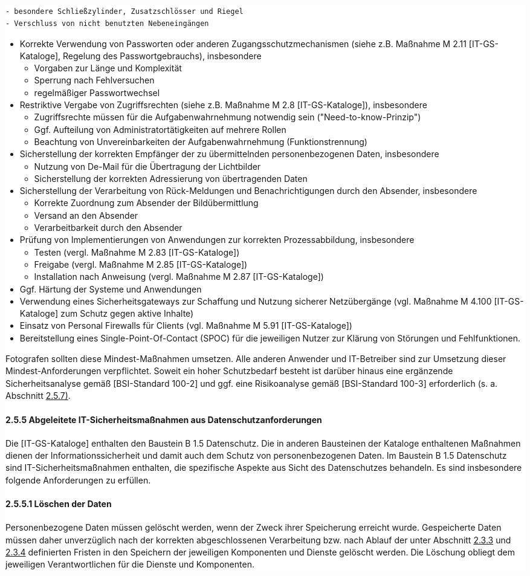 	- besondere Schließzylinder, Zusatzschlösser und Riegel
	- Verschluss von nicht benutzten Nebeneingängen
- Korrekte Verwendung von Passworten oder anderen Zugangsschutzmechanismen (siehe z.B. Maßnahme M 2.11 [IT-GS-Kataloge], Regelung des Passwortgebrauchs), insbesondere
	- Vorgaben zur Länge und Komplexität
	- Sperrung nach Fehlversuchen
	- regelmäßiger Passwortwechsel
- Restriktive Vergabe von Zugriffsrechten (siehe z.B. Maßnahme M 2.8 [IT-GS-Kataloge]), insbesondere
	- Zugriffsrechte müssen für die Aufgabenwahrnehmung notwendig sein ("Need-to-know-Prinzip")
	- Ggf. Aufteilung von Administratortätigkeiten auf mehrere Rollen
	- Beachtung von Unvereinbarkeiten der Aufgabenwahrnehmung (Funktionstrennung)
- Sicherstellung der korrekten Empfänger der zu übermittelnden personenbezogenen Daten, insbesondere
	- Nutzung von De-Mail für die Übertragung der Lichtbilder
	- Sicherstellung der korrekten Adressierung von übertragenden Daten
- Sicherstellung der Verarbeitung von Rück-Meldungen und Benachrichtigungen durch den Absender, insbesondere
	- Korrekte Zuordnung zum Absender der Bildübermittlung
	- Versand an den Absender
	- Verarbeitbarkeit durch den Absender
- Prüfung von Implementierungen von Anwendungen zur korrekten Prozessabbildung, insbesondere
	- Testen (vergl. Maßnahme M 2.83 [IT-GS-Kataloge])
	- Freigabe (vergl. Maßnahme M 2.85 [IT-GS-Kataloge])
	- Installation nach Anweisung (vergl. Maßnahme M 2.87 [IT-GS-Kataloge])
- Ggf. Härtung der Systeme und Anwendungen
- Verwendung eines Sicherheitsgateways zur Schaffung und Nutzung sicherer Netzübergänge (vgl. Maßnahme M 4.100 [IT-GS-Kataloge] zum Schutz gegen aktive Inhalte)
- Einsatz von Personal Firewalls für Clients (vgl. Maßnahme M 5.91 [IT-GS-Kataloge])
- Bereitstellung eines Single-Point-Of-Contact (SPOC) für die jeweiligen Nutzer zur Klärung von Störungen und Fehlfunktionen.

Fotografen sollten diese Mindest-Maßnahmen umsetzen. Alle anderen Anwender und IT-Betreiber sind zur Umsetzung dieser Mindest-Anforderungen verpflichtet. Soweit ein hoher Schutzbedarf besteht ist darüber hinaus eine ergänzende Sicherheitsanalyse gemäß [BSI-Standard 100-2] und ggf. eine Risikoanalyse gemäß [BSI-Standard 100-3] erforderlich (s. a. Abschnitt [2.5.7\)](#page-17-0).

#### 2.5.5 Abgeleitete IT-Sicherheitsmaßnahmen aus Datenschutzanforderungen

Die [IT-GS-Kataloge] enthalten den Baustein B 1.5 Datenschutz. Die in anderen Bausteinen der Kataloge enthaltenen Maßnahmen dienen der Informationssicherheit und damit auch dem Schutz von personenbezogenen Daten. Im Baustein B 1.5 Datenschutz sind IT-Sicherheitsmaßnahmen enthalten, die spezifische Aspekte aus Sicht des Datenschutzes behandeln. Es sind insbesondere folgende Anforderungen zu erfüllen.

#### <span id="page-16-1"></span>2.5.5.1 Löschen der Daten

Personenbezogene Daten müssen gelöscht werden, wenn der Zweck ihrer Speicherung erreicht wurde. Gespeicherte Daten müssen daher unverzüglich nach der korrekten abgeschlossenen Verarbeitung bzw. nach Ablauf der unter Abschnitt [2.3.3](#page-8-2) und [2.3.4](#page-8-1) definierten Fristen in den Speichern der jeweiligen Komponenten und Dienste gelöscht werden. Die Löschung obliegt dem jeweiligen Verantwortlichen für die Dienste und Komponenten.
